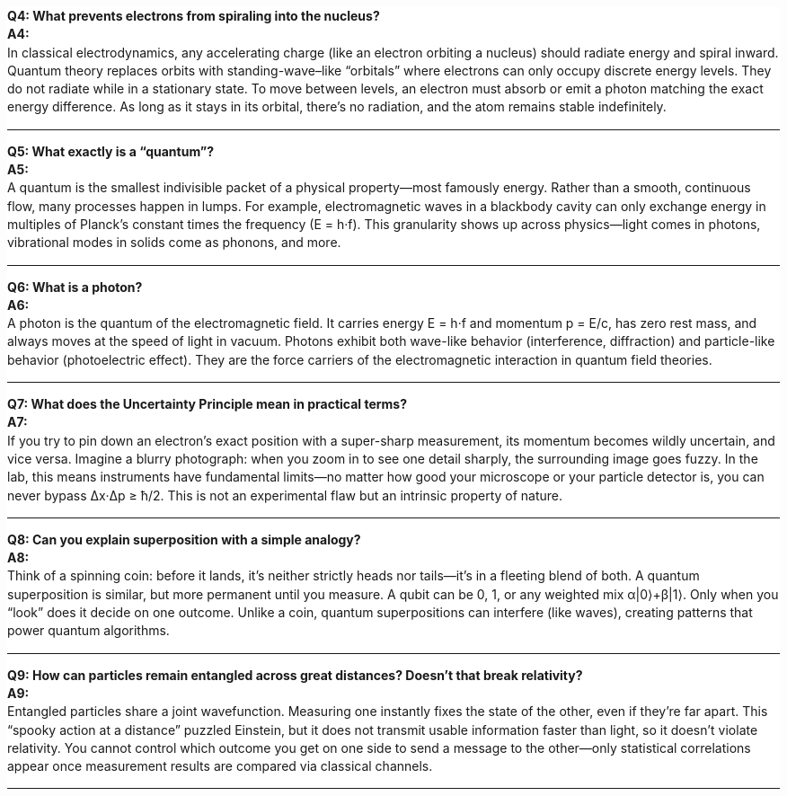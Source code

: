 
**Q4: What prevents electrons from spiraling into the nucleus?**  
**A4:**  
In classical electrodynamics, any accelerating charge (like an electron orbiting a nucleus) should radiate energy and spiral inward. Quantum theory replaces orbits with standing-wave–like “orbitals” where electrons can only occupy discrete energy levels. They do not radiate while in a stationary state. To move between levels, an electron must absorb or emit a photon matching the exact energy difference. As long as it stays in its orbital, there’s no radiation, and the atom remains stable indefinitely.

---

**Q5: What exactly is a “quantum”?**  
**A5:**  
A quantum is the smallest indivisible packet of a physical property—most famously energy. Rather than a smooth, continuous flow, many processes happen in lumps. For example, electromagnetic waves in a blackbody cavity can only exchange energy in multiples of Planck’s constant times the frequency (E = h·f). This granularity shows up across physics—light comes in photons, vibrational modes in solids come as phonons, and more.

---

**Q6: What is a photon?**  
**A6:**  
A photon is the quantum of the electromagnetic field. It carries energy E = h·f and momentum p = E/c, has zero rest mass, and always moves at the speed of light in vacuum. Photons exhibit both wave-like behavior (interference, diffraction) and particle-like behavior (photoelectric effect). They are the force carriers of the electromagnetic interaction in quantum field theories.

---

**Q7: What does the Uncertainty Principle mean in practical terms?**  
**A7:**  
If you try to pin down an electron’s exact position with a super-sharp measurement, its momentum becomes wildly uncertain, and vice versa. Imagine a blurry photograph: when you zoom in to see one detail sharply, the surrounding image goes fuzzy. In the lab, this means instruments have fundamental limits—no matter how good your microscope or your particle detector is, you can never bypass Δx·Δp ≥ ħ/2. This is not an experimental flaw but an intrinsic property of nature.

---

**Q8: Can you explain superposition with a simple analogy?**  
**A8:**  
Think of a spinning coin: before it lands, it’s neither strictly heads nor tails—it’s in a fleeting blend of both. A quantum superposition is similar, but more permanent until you measure. A qubit can be 0, 1, or any weighted mix α|0⟩+β|1⟩. Only when you “look” does it decide on one outcome. Unlike a coin, quantum superpositions can interfere (like waves), creating patterns that power quantum algorithms.

---

**Q9: How can particles remain entangled across great distances? Doesn’t that break relativity?**  
**A9:**  
Entangled particles share a joint wavefunction. Measuring one instantly fixes the state of the other, even if they’re far apart. This “spooky action at a distance” puzzled Einstein, but it does not transmit usable information faster than light, so it doesn’t violate relativity. You cannot control which outcome you get on one side to send a message to the other—only statistical correlations appear once measurement results are compared via classical channels.

---